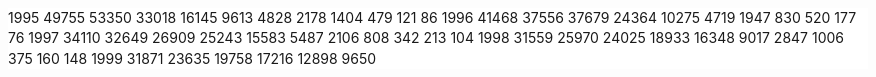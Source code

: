   <tr>
   <td style="text-align:left;"> 1995 </td>
   <td style="text-align:right;"> 49755 </td>
   <td style="text-align:right;"> 53350 </td>
   <td style="text-align:right;"> 33018 </td>
   <td style="text-align:right;"> 16145 </td>
   <td style="text-align:right;"> 9613 </td>
   <td style="text-align:right;"> 4828 </td>
   <td style="text-align:right;"> 2178 </td>
   <td style="text-align:right;"> 1404 </td>
   <td style="text-align:right;"> 479 </td>
   <td style="text-align:right;"> 121 </td>
   <td style="text-align:right;"> 86 </td>
  </tr>
  <tr>
   <td style="text-align:left;"> 1996 </td>
   <td style="text-align:right;"> 41468 </td>
   <td style="text-align:right;"> 37556 </td>
   <td style="text-align:right;"> 37679 </td>
   <td style="text-align:right;"> 24364 </td>
   <td style="text-align:right;"> 10275 </td>
   <td style="text-align:right;"> 4719 </td>
   <td style="text-align:right;"> 1947 </td>
   <td style="text-align:right;"> 830 </td>
   <td style="text-align:right;"> 520 </td>
   <td style="text-align:right;"> 177 </td>
   <td style="text-align:right;"> 76 </td>
  </tr>
  <tr>
   <td style="text-align:left;"> 1997 </td>
   <td style="text-align:right;"> 34110 </td>
   <td style="text-align:right;"> 32649 </td>
   <td style="text-align:right;"> 26909 </td>
   <td style="text-align:right;"> 25243 </td>
   <td style="text-align:right;"> 15583 </td>
   <td style="text-align:right;"> 5487 </td>
   <td style="text-align:right;"> 2106 </td>
   <td style="text-align:right;"> 808 </td>
   <td style="text-align:right;"> 342 </td>
   <td style="text-align:right;"> 213 </td>
   <td style="text-align:right;"> 104 </td>
  </tr>
  <tr>
   <td style="text-align:left;"> 1998 </td>
   <td style="text-align:right;"> 31559 </td>
   <td style="text-align:right;"> 25970 </td>
   <td style="text-align:right;"> 24025 </td>
   <td style="text-align:right;"> 18933 </td>
   <td style="text-align:right;"> 16348 </td>
   <td style="text-align:right;"> 9017 </td>
   <td style="text-align:right;"> 2847 </td>
   <td style="text-align:right;"> 1006 </td>
   <td style="text-align:right;"> 375 </td>
   <td style="text-align:right;"> 160 </td>
   <td style="text-align:right;"> 148 </td>
  </tr>
  <tr>
   <td style="text-align:left;"> 1999 </td>
   <td style="text-align:right;"> 31871 </td>
   <td style="text-align:right;"> 23635 </td>
   <td style="text-align:right;"> 19758 </td>
   <td style="text-align:right;"> 17216 </td>
   <td style="text-align:right;"> 12898 </td>
   <td style="text-align:right;"> 9650 </td>